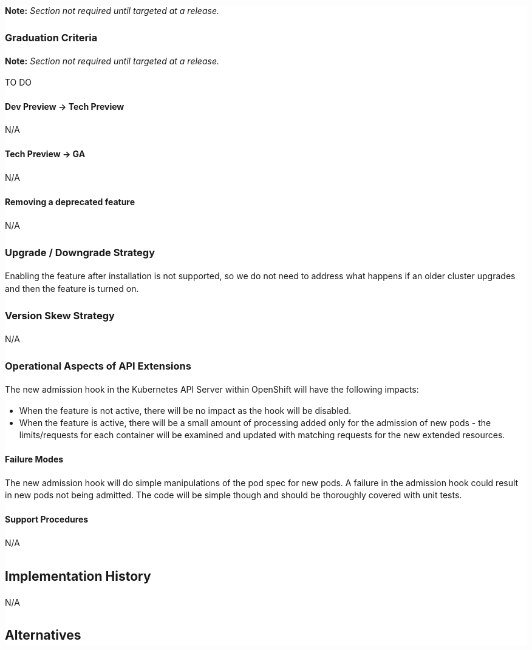 **Note:** *Section not required until targeted at a release.*

### Graduation Criteria

**Note:** *Section not required until targeted at a release.*

TO DO

#### Dev Preview -> Tech Preview

N/A

#### Tech Preview -> GA

N/A

#### Removing a deprecated feature

N/A

### Upgrade / Downgrade Strategy

Enabling the feature after installation is not supported, so we do not need to address what happens if an older
cluster upgrades and then the feature is turned on.

### Version Skew Strategy

N/A

### Operational Aspects of API Extensions

The new admission hook in the Kubernetes API Server within OpenShift will have the following impacts:
* When the feature is not active, there will be no impact as the hook will be disabled.
* When the feature is active, there will be a small amount of processing added only for the
admission of new pods - the limits/requests for each container will be examined and updated
with matching requests for the new extended resources.

#### Failure Modes

The new admission hook will do simple manipulations of the pod spec for new pods. A failure in the
admission hook could result in new pods not being admitted. The code will be simple though and
should be thoroughly covered with unit tests.

#### Support Procedures

N/A

## Implementation History

N/A

## Alternatives
